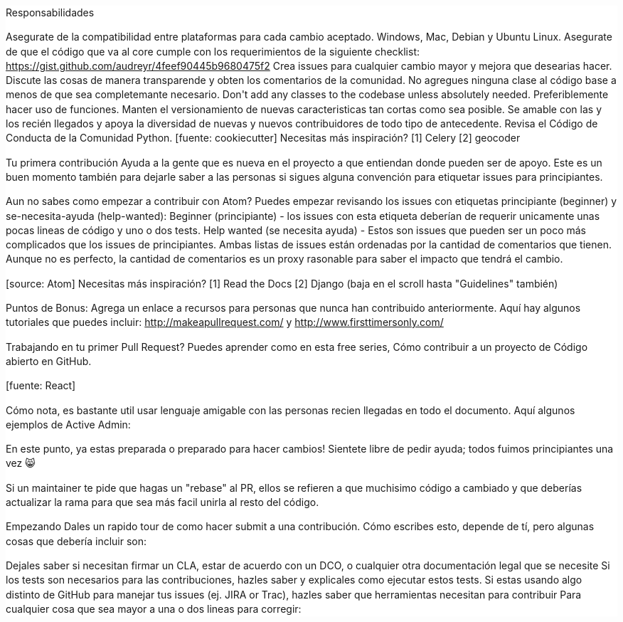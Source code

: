 Responsabilidades

Asegurate de la compatibilidad entre plataformas para cada cambio aceptado. Windows, Mac, Debian y Ubuntu Linux.
Asegurate de que el código que va al core cumple con los requerimientos de la siguiente checklist: https://gist.github.com/audreyr/4feef90445b9680475f2
Crea issues para cualquier cambio mayor y mejora que desearias hacer. Discute las cosas de manera transparende y obten los comentarios de la comunidad.
No agregues ninguna clase al código base a menos de que sea completemante necesario. Don't add any classes to the codebase unless absolutely needed. Preferiblemente hacer uso de funciones.
Manten el versionamiento de nuevas caracteristicas tan cortas como sea posible.
Se amable con las y los recién llegados y apoya la diversidad de nuevas y nuevos contribuidores de todo tipo de antecedente. Revisa el Código de Conducta de la Comunidad Python.
[fuente: cookiecutter] Necesitas más inspiración? [1] Celery [2] geocoder

Tu primera contribución
Ayuda a la gente que es nueva en el proyecto a que entiendan donde pueden ser de apoyo. Este es un buen momento también para dejarle saber a las personas si sigues alguna convención para etiquetar issues para principiantes.

Aun no sabes como empezar a contribuir con Atom? Puedes empezar revisando los issues con etiquetas principiante (beginner) y se-necesita-ayuda (help-wanted): Beginner (principiante) - los issues con esta etiqueta deberían de requerir unicamente unas pocas lineas de código y uno o dos tests.
Help wanted (se necesita ayuda) - Estos son issues que pueden ser un poco más complicados que los issues de principiantes.
Ambas listas de issues están ordenadas por la cantidad de comentarios que tienen. Aunque no es perfecto, la cantidad de comentarios es un proxy rasonable para saber el impacto que tendrá el cambio.

[source: Atom] Necesitas más inspiración? [1] Read the Docs [2] Django (baja en el scroll hasta "Guidelines" también)

Puntos de Bonus: Agrega un enlace a recursos para personas que nunca han contribuido anteriormente.
Aquí hay algunos tutoriales que puedes incluir: http://makeapullrequest.com/ y http://www.firsttimersonly.com/

Trabajando en tu primer Pull Request? Puedes aprender como en esta free series, Cómo contribuir a un proyecto de Código abierto en GitHub.

[fuente: React]

Cómo nota, es bastante util usar lenguaje amigable con las personas recien llegadas en todo el documento. Aquí algunos ejemplos de Active Admin:

En este punto, ya estas preparada o preparado para hacer cambios! Sientete libre de pedir ayuda; todos fuimos principiantes una vez 😸

Si un maintainer te pide que hagas un "rebase" al PR, ellos se refieren a que muchisimo código a cambiado y que deberías actualizar la rama para que sea más facil unirla al resto del código.

Empezando
Dales un rapido tour de como hacer submit a una contribución.
Cómo escribes esto, depende de tí, pero algunas cosas que debería incluir son:

Dejales saber si necesitan firmar un CLA, estar de acuerdo con un DCO, o cualquier otra documentación legal que se necesite
Si los tests son necesarios para las contribuciones, hazles saber y explicales como ejecutar estos tests.
Si estas usando algo distinto de GitHub para manejar tus issues (ej. JIRA or Trac), hazles saber que herramientas necesitan para contribuir
Para cualquier cosa que sea mayor a una o dos lineas para corregir:
